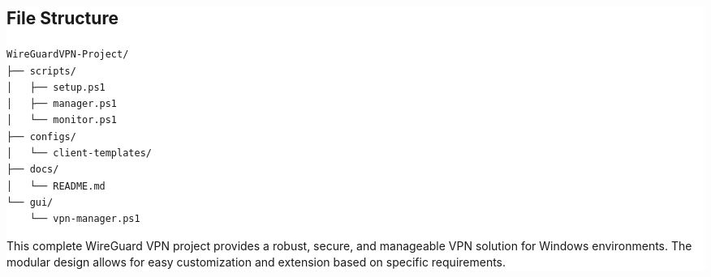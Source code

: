 ## File Structure

```
WireGuardVPN-Project/
├── scripts/
│   ├── setup.ps1
│   ├── manager.ps1
│   └── monitor.ps1
├── configs/
│   └── client-templates/
├── docs/
│   └── README.md
└── gui/
    └── vpn-manager.ps1
```

This complete WireGuard VPN project provides a robust, secure, and manageable VPN solution for Windows environments. The modular design allows for easy customization and extension based on specific requirements.